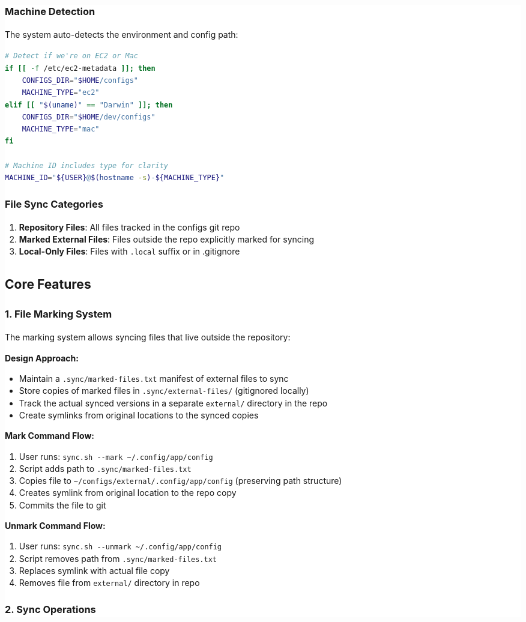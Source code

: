 ### Machine Detection

The system auto-detects the environment and config path:

```bash
# Detect if we're on EC2 or Mac
if [[ -f /etc/ec2-metadata ]]; then
    CONFIGS_DIR="$HOME/configs"
    MACHINE_TYPE="ec2"
elif [[ "$(uname)" == "Darwin" ]]; then
    CONFIGS_DIR="$HOME/dev/configs"
    MACHINE_TYPE="mac"
fi

# Machine ID includes type for clarity
MACHINE_ID="${USER}@$(hostname -s)-${MACHINE_TYPE}"
```

### File Sync Categories

1. **Repository Files**: All files tracked in the configs git repo
2. **Marked External Files**: Files outside the repo explicitly marked for syncing
3. **Local-Only Files**: Files with `.local` suffix or in .gitignore

## Core Features

### 1. File Marking System

The marking system allows syncing files that live outside the repository:

**Design Approach:**

- Maintain a `.sync/marked-files.txt` manifest of external files to sync
- Store copies of marked files in `.sync/external-files/` (gitignored locally)
- Track the actual synced versions in a separate `external/` directory in the repo
- Create symlinks from original locations to the synced copies

**Mark Command Flow:**

1. User runs: `sync.sh --mark ~/.config/app/config`
2. Script adds path to `.sync/marked-files.txt`
3. Copies file to `~/configs/external/.config/app/config` (preserving path structure)
4. Creates symlink from original location to the repo copy
5. Commits the file to git

**Unmark Command Flow:**

1. User runs: `sync.sh --unmark ~/.config/app/config`
2. Script removes path from `.sync/marked-files.txt`
3. Replaces symlink with actual file copy
4. Removes file from `external/` directory in repo

### 2. Sync Operations
